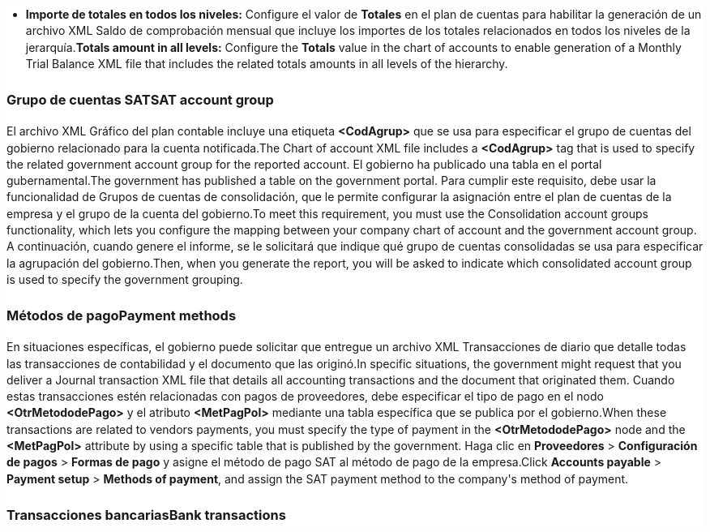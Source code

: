 - <span data-ttu-id="f81f9-145">**Importe de totales en todos los niveles:** Configure el valor de **Totales** en el plan de cuentas para habilitar la generación de un archivo XML Saldo de comprobación mensual que incluye los importes de los totales relacionados en todos los niveles de la jerarquía.</span><span class="sxs-lookup"><span data-stu-id="f81f9-145">**Totals amount in all levels:** Configure the **Totals** value in the chart of accounts to enable generation of a Monthly Trial Balance XML file that includes the related totals amounts in all levels of the hierarchy.</span></span>

### <a name="sat-account-group"></a><span data-ttu-id="f81f9-146">Grupo de cuentas SAT</span><span class="sxs-lookup"><span data-stu-id="f81f9-146">SAT account group</span></span>

<span data-ttu-id="f81f9-147">El archivo XML Gráfico del plan contable incluye una etiqueta **&lt;CodAgrup&gt;** que se usa para especificar el grupo de cuentas del gobierno relacionado para la cuenta notificada.</span><span class="sxs-lookup"><span data-stu-id="f81f9-147">The Chart of account XML file includes a **&lt;CodAgrup&gt;** tag that is used to specify the related government account group for the reported account.</span></span> <span data-ttu-id="f81f9-148">El gobierno ha publicado una tabla en el portal gubernamental.</span><span class="sxs-lookup"><span data-stu-id="f81f9-148">The government has published a table on the government portal.</span></span> <span data-ttu-id="f81f9-149">Para cumplir este requisito, debe usar la funcionalidad de Grupos de cuentas de consolidación, que le permite configurar la asignación entre el plan de cuentas de la empresa y el grupo de la cuenta del gobierno.</span><span class="sxs-lookup"><span data-stu-id="f81f9-149">To meet this requirement, you must use the Consolidation account groups functionality, which lets you configure the mapping between your company chart of account and the government account group.</span></span> <span data-ttu-id="f81f9-150">A continuación, cuando genere el informe, se le solicitará que indique qué grupo de cuentas consolidadas se usa para especificar la agrupación del gobierno.</span><span class="sxs-lookup"><span data-stu-id="f81f9-150">Then, when you generate the report, you will be asked to indicate which consolidated account group is used to specify the government grouping.</span></span>

### <a name="payment-methods"></a><span data-ttu-id="f81f9-151">Métodos de pago</span><span class="sxs-lookup"><span data-stu-id="f81f9-151">Payment methods</span></span>

<span data-ttu-id="f81f9-152">En situaciones específicas, el gobierno puede solicitar que entregue un archivo XML Transacciones de diario que detalle todas las transacciones de contabilidad y el documento que las originó.</span><span class="sxs-lookup"><span data-stu-id="f81f9-152">In specific situations, the government might request that you deliver a Journal transaction XML file that details all accounting transactions and the document that originated them.</span></span> <span data-ttu-id="f81f9-153">Cuando estas transacciones estén relacionadas con pagos de proveedores, debe especificar el tipo de pago en el nodo **&lt;OtrMetododePago&gt;** y el atributo **&lt;MetPagPol&gt;** mediante una tabla específica que se publica por el gobierno.</span><span class="sxs-lookup"><span data-stu-id="f81f9-153">When these transactions are related to vendors payments, you must specify the type of payment in the **&lt;OtrMetododePago&gt;** node and the **&lt;MetPagPol&gt;** attribute by using a specific table that is published by the government.</span></span> <span data-ttu-id="f81f9-154">Haga clic en **Proveedores** &gt; **Configuración de pagos** &gt; **Formas de pago** y asigne el método de pago SAT al método de pago de la empresa.</span><span class="sxs-lookup"><span data-stu-id="f81f9-154">Click **Accounts payable** &gt; **Payment setup** &gt; **Methods of payment**, and assign the SAT payment method to the company's method of payment.</span></span>

### <a name="bank-transactions"></a><span data-ttu-id="f81f9-155">Transacciones bancarias</span><span class="sxs-lookup"><span data-stu-id="f81f9-155">Bank transactions</span></span>
